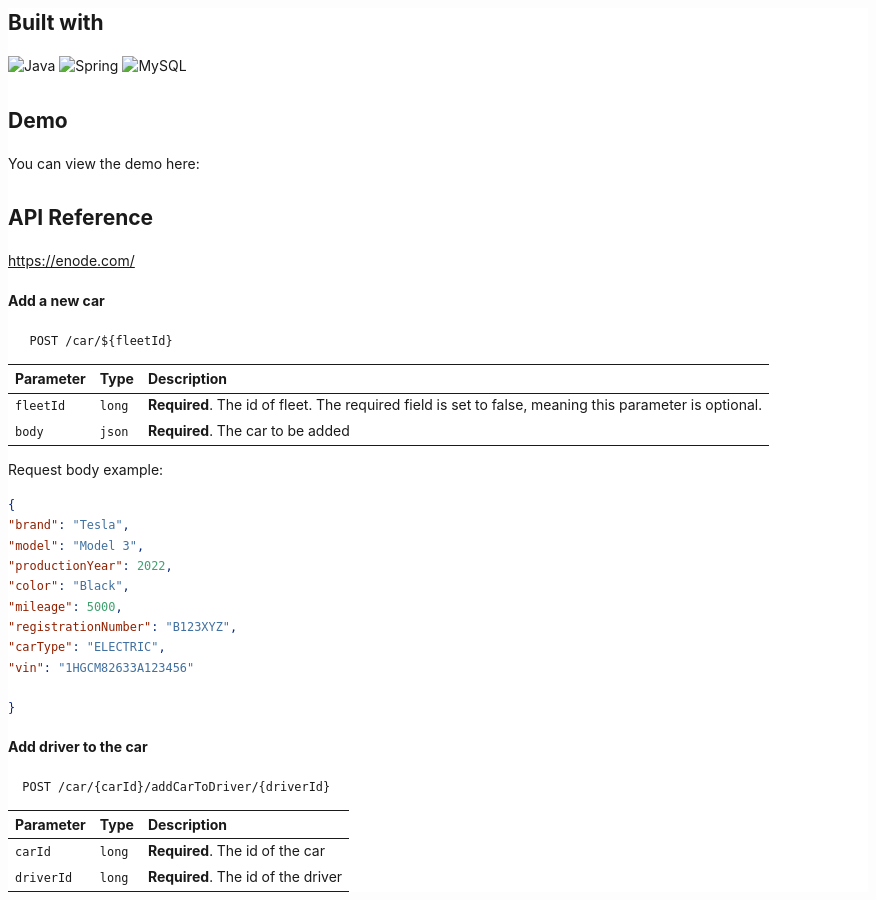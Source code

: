 


## Built with

![Java](https://img.shields.io/badge/Java-ED8B00?style=for-the-badge&logo=java&logoColor=white)
![Spring](https://img.shields.io/badge/Spring-6DB33F?style=for-the-badge&logo=spring&logoColor=white)
![MySQL](https://img.shields.io/badge/mysql-%2300f.svg?style=for-the-badge&logo=mysql&logoColor=white)

## Demo

You can view the demo here:



## API Reference

https://enode.com/

#### Add a new car

```http
   POST /car/${fleetId}
```

| Parameter | Type     | Description                                   |
| :-------- | :------- |:----------------------------------------------|
| `fleetId`    | `long`   | **Required**. The id of fleet. The required field is set to false, meaning this parameter is optional.           |
| `body`    | `json`   | **Required**. The car to be added             |

Request body example:

```json
{
"brand": "Tesla",
"model": "Model 3",
"productionYear": 2022,
"color": "Black",
"mileage": 5000,
"registrationNumber": "B123XYZ",
"carType": "ELECTRIC",
"vin": "1HGCM82633A123456"

}
```  

#### Add driver to the car

```http
  POST /car/{carId}/addCarToDriver/{driverId}
```

| Parameter  | Type   | Description                        |
|:-----------|:-------|:-----------------------------------|
| `carId`    | `long` | **Required**. The id of the car    | 
| `driverId` | `long` | **Required**. The id of the driver | 
